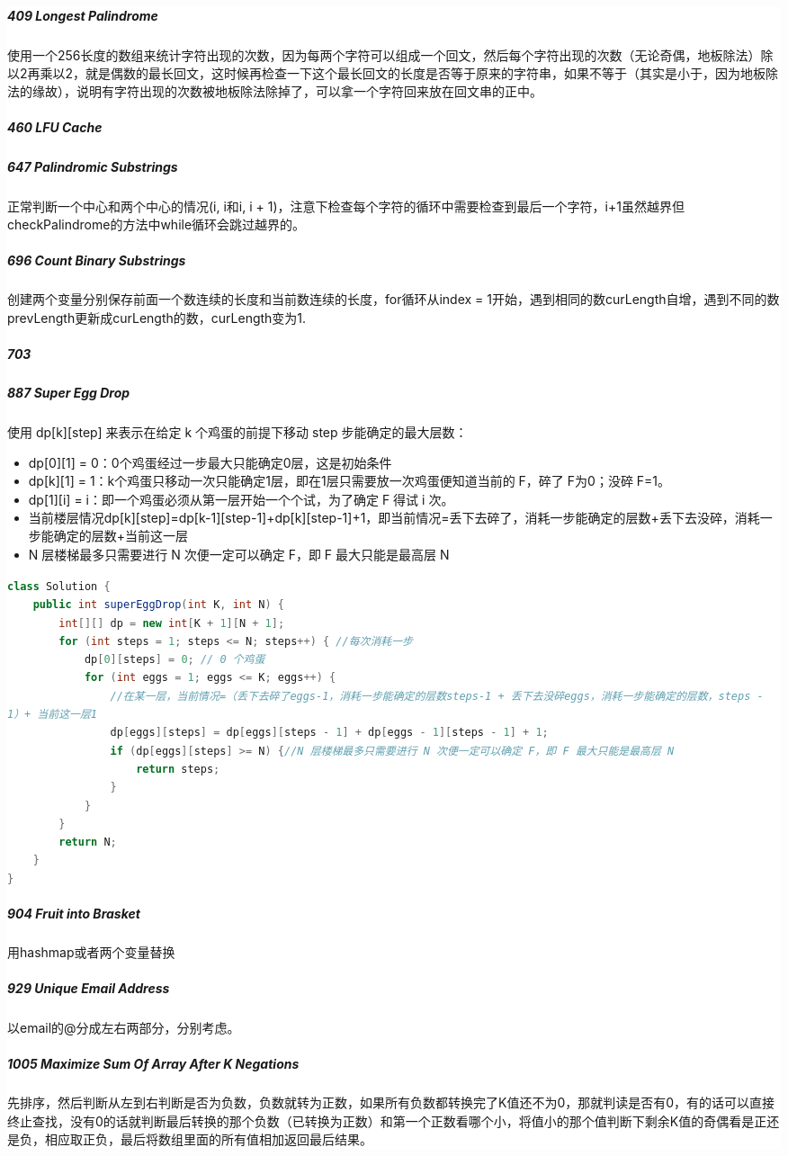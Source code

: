 ##### 409 Longest Palindrome
使用一个256长度的数组来统计字符出现的次数，因为每两个字符可以组成一个回文，然后每个字符出现的次数（无论奇偶，地板除法）除以2再乘以2，就是偶数的最长回文，这时候再检查一下这个最长回文的长度是否等于原来的字符串，如果不等于（其实是小于，因为地板除法的缘故），说明有字符出现的次数被地板除法除掉了，可以拿一个字符回来放在回文串的正中。

##### 460 LFU Cache

##### 647 Palindromic Substrings
正常判断一个中心和两个中心的情况(i, i和i, i + 1)，注意下检查每个字符的循环中需要检查到最后一个字符，i+1虽然越界但checkPalindrome的方法中while循环会跳过越界的。

##### 696 Count Binary Substrings
创建两个变量分别保存前面一个数连续的长度和当前数连续的长度，for循环从index = 1开始，遇到相同的数curLength自增，遇到不同的数prevLength更新成curLength的数，curLength变为1.

##### 703

##### 887 Super Egg Drop
使用 dp[k][step] 来表示在给定 k 个鸡蛋的前提下移动 step 步能确定的最大层数：

* dp[0][1] = 0：0个鸡蛋经过一步最大只能确定0层，这是初始条件
* dp[k][1] = 1：k个鸡蛋只移动一次只能确定1层，即在1层只需要放一次鸡蛋便知道当前的 F，碎了 F为0；没碎 F=1。
* dp[1][i] = i：即一个鸡蛋必须从第一层开始一个个试，为了确定 F 得试 i 次。
* 当前楼层情况dp[k][step]=dp[k-1][step-1]+dp[k][step-1]+1，即当前情况=丢下去碎了，消耗一步能确定的层数+丢下去没碎，消耗一步能确定的层数+当前这一层
* N 层楼梯最多只需要进行 N 次便一定可以确定 F，即 F 最大只能是最高层 N
```java
class Solution {
    public int superEggDrop(int K, int N) {
        int[][] dp = new int[K + 1][N + 1];
        for (int steps = 1; steps <= N; steps++) { //每次消耗一步
            dp[0][steps] = 0; // 0 个鸡蛋
            for (int eggs = 1; eggs <= K; eggs++) {
                //在某一层，当前情况=（丢下去碎了eggs-1，消耗一步能确定的层数steps-1 + 丢下去没碎eggs，消耗一步能确定的层数，steps - 1）+ 当前这一层1
                dp[eggs][steps] = dp[eggs][steps - 1] + dp[eggs - 1][steps - 1] + 1;
                if (dp[eggs][steps] >= N) {//N 层楼梯最多只需要进行 N 次便一定可以确定 F，即 F 最大只能是最高层 N
                    return steps;
                }
            }
        }
        return N;
    }
}
```

##### 904 Fruit into Brasket 
用hashmap或者两个变量替换

##### 929 Unique Email Address
以email的@分成左右两部分，分别考虑。

##### 1005 Maximize Sum Of Array After K Negations
先排序，然后判断从左到右判断是否为负数，负数就转为正数，如果所有负数都转换完了K值还不为0，那就判读是否有0，有的话可以直接终止查找，没有0的话就判断最后转换的那个负数（已转换为正数）和第一个正数看哪个小，将值小的那个值判断下剩余K值的奇偶看是正还是负，相应取正负，最后将数组里面的所有值相加返回最后结果。

